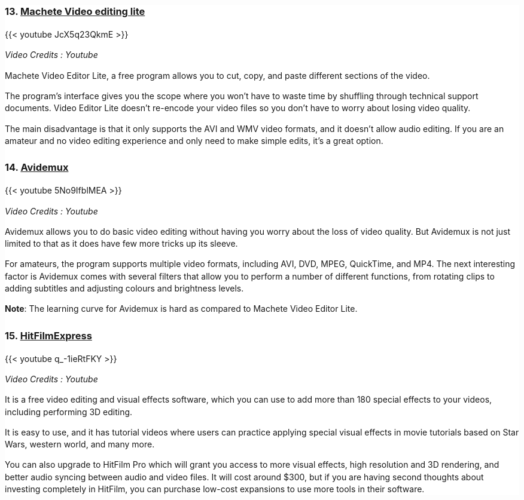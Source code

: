 ### **13. <a href="http://www.machetesoft.com" target="_blank" rel="noopener noreferrer">Machete Video editing lite</a>**

{{< youtube JcX5q23QkmE >}}

_Video Credits : Youtube_

<span style="font-weight: 400;">Machete Video Editor Lite, a free program allows you to cut, copy, and paste different sections of the video. </span>

<span style="font-weight: 400;">The program’s interface gives you the scope where you won&#8217;t have to waste time by shuffling through technical support documents. Video Editor Lite doesn&#8217;t re-encode your video files so you don&#8217;t have to worry about losing video quality.</span>

<span style="font-weight: 400;">The main disadvantage is that it only supports the AVI and WMV video formats, and it doesn&#8217;t allow audio editing. If you are an amateur and no video editing experience and only need to make simple edits, it&#8217;s a great option.</span>

### **14. <a href="https://avidemux.en.softonic.com" target="_blank" rel="noopener noreferrer">Avidemux</a>**

{{< youtube 5No9IfblMEA >}}

_Video Credits : Youtube_

<span style="font-weight: 400;">Avidemux allows you to do basic video editing without having you worry about the loss of video quality. But Avidemux is not just limited to that as it does have few more tricks up its sleeve.</span>

<span style="font-weight: 400;">For amateurs, the program supports multiple video formats, including AVI, DVD, MPEG, QuickTime, and MP4. The next interesting factor is Avidemux comes with several filters that allow you to perform a number of different functions, from rotating clips to adding subtitles and adjusting colours and brightness levels.</span>

<span style="font-weight: 400;"><strong>Note</strong>: The learning curve for Avidemux is hard as compared to Machete Video Editor Lite.</span>

### **15. <a href="https://fxhome.com/express" target="_blank" rel="noopener noreferrer">HitFilmExpress</a>**

{{< youtube q_-1ieRtFKY >}}

_Video Credits : Youtube_

<span style="font-weight: 400;">It is a free video editing and visual effects software, which you can use to add more than 180 special effects to your videos, including performing 3D editing.</span>

<span style="font-weight: 400;">It is easy to use, and it has tutorial videos where users can practice applying special visual effects in movie tutorials based on Star Wars, western world, and many more.</span>

<span style="font-weight: 400;">You can also upgrade to HitFilm Pro which will grant you access to more visual effects, high resolution and 3D rendering, and better audio syncing between audio and video files. It will cost around $300, but if you are having second thoughts about investing completely in HitFilm, you can purchase low-cost expansions to use more tools in their software.</span>
